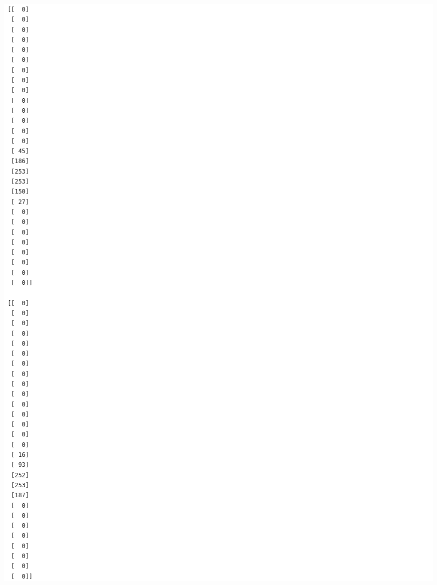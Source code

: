      [[  0]
      [  0]
      [  0]
      [  0]
      [  0]
      [  0]
      [  0]
      [  0]
      [  0]
      [  0]
      [  0]
      [  0]
      [  0]
      [  0]
      [ 45]
      [186]
      [253]
      [253]
      [150]
      [ 27]
      [  0]
      [  0]
      [  0]
      [  0]
      [  0]
      [  0]
      [  0]
      [  0]]
    
     [[  0]
      [  0]
      [  0]
      [  0]
      [  0]
      [  0]
      [  0]
      [  0]
      [  0]
      [  0]
      [  0]
      [  0]
      [  0]
      [  0]
      [  0]
      [ 16]
      [ 93]
      [252]
      [253]
      [187]
      [  0]
      [  0]
      [  0]
      [  0]
      [  0]
      [  0]
      [  0]
      [  0]]
    